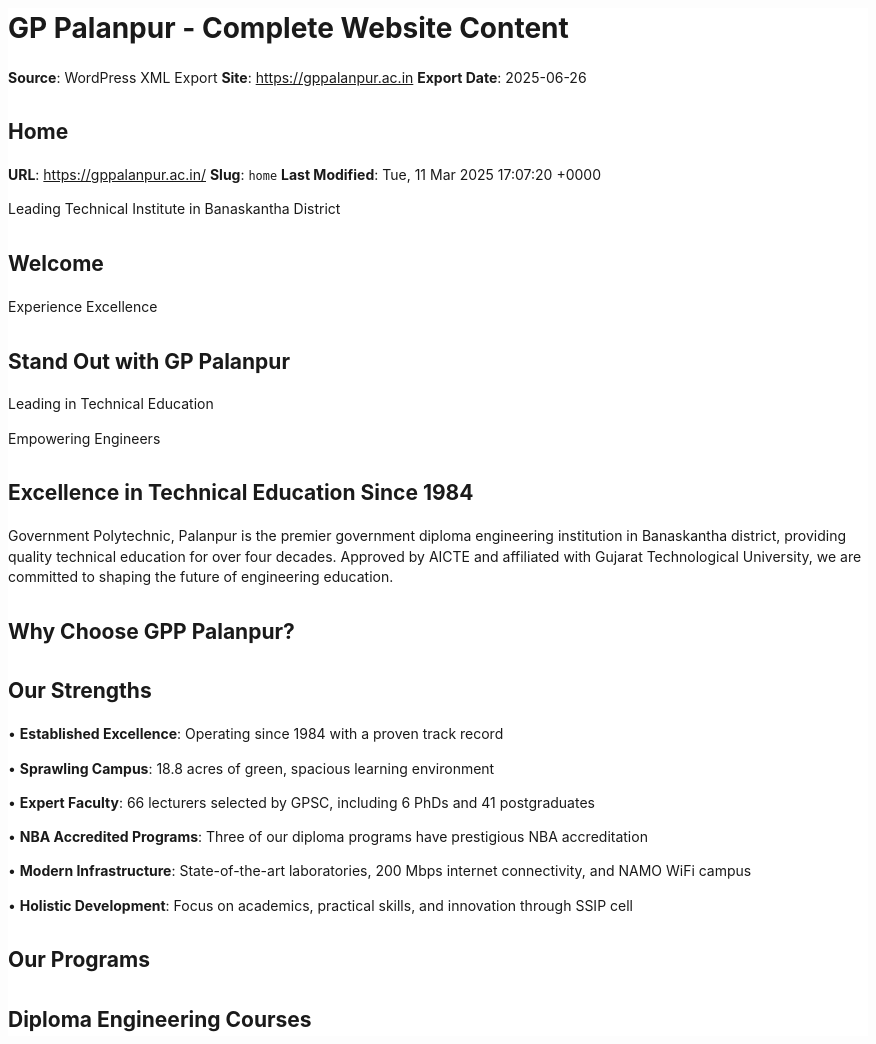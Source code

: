 # GP Palanpur - Complete Website Content
**Source**: WordPress XML Export
**Site**: https://gppalanpur.ac.in
**Export Date**: 2025-06-26

## Home
**URL**: https://gppalanpur.ac.in/
**Slug**: `home`
**Last Modified**: Tue, 11 Mar 2025 17:07:20 +0000

Leading Technical Institute in Banaskantha District

## Welcome

Experience Excellence

## Stand Out with GP Palanpur

Leading in Technical Education

Empowering Engineers

## Excellence in Technical Education Since 1984

Government Polytechnic, Palanpur is the premier government diploma engineering institution in Banaskantha district, providing quality technical education for over four decades. Approved by AICTE and affiliated with Gujarat Technological University, we are committed to shaping the future of engineering education.

## Why Choose GPP Palanpur?

## Our Strengths

• **Established Excellence**: Operating since 1984 with a proven track record

• **Sprawling Campus**: 18.8 acres of green, spacious learning environment

• **Expert Faculty**: 66 lecturers selected by GPSC, including 6 PhDs and 41 postgraduates

• **NBA Accredited Programs**: Three of our diploma programs have prestigious NBA accreditation

• **Modern Infrastructure**: State-of-the-art laboratories, 200 Mbps internet connectivity, and NAMO WiFi campus

• **Holistic Development**: Focus on academics, practical skills, and innovation through SSIP cell

## Our Programs

## Diploma Engineering Courses
